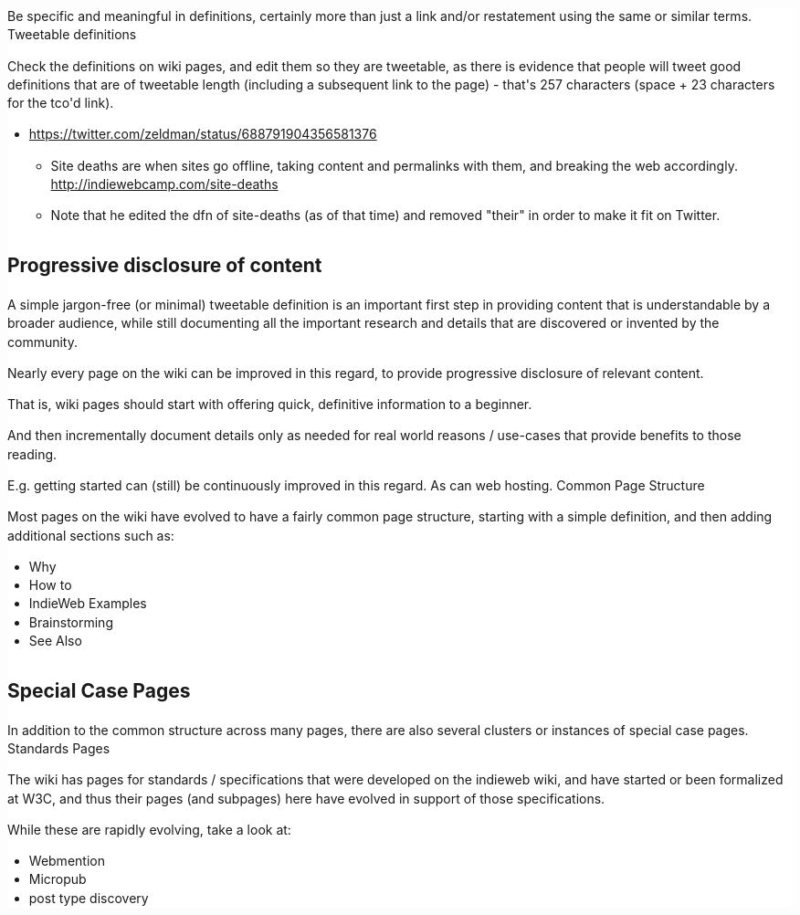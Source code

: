 Be specific and meaningful in definitions, certainly more than just a link and/or restatement using the same or similar terms.
Tweetable definitions

Check the definitions on wiki pages, and edit them so they are tweetable, as there is evidence that people will tweet good definitions that are of tweetable length (including a subsequent link to the page) - that's 257 characters (space + 23 characters for the tco'd link).

* https://twitter.com/zeldman/status/688791904356581376

  * Site deaths are when sites go offline, taking content and permalinks with them, and breaking the web accordingly. http://indiewebcamp.com/site-deaths 

  * Note that he edited the dfn of site-deaths (as of that time) and removed "their" in order to make it fit on Twitter.

## Progressive disclosure of content

A simple jargon-free (or minimal) tweetable definition is an important first step in providing content that is understandable by a broader audience, while still documenting all the important research and details that are discovered or invented by the community.

Nearly every page on the wiki can be improved in this regard, to provide progressive disclosure of relevant content.

That is, wiki pages should start with offering quick, definitive information to a beginner.

And then incrementally document details only as needed for real world reasons / use-cases that provide benefits to those reading.

E.g. getting started can (still) be continuously improved in this regard. As can web hosting.
Common Page Structure

Most pages on the wiki have evolved to have a fairly common page structure, starting with a simple definition, and then adding additional sections such as:

* Why
* How to
* IndieWeb Examples
* Brainstorming
* See Also

## Special Case Pages

In addition to the common structure across many pages, there are also several clusters or instances of special case pages.
Standards Pages

The wiki has pages for standards / specifications that were developed on the indieweb wiki, and have started or been formalized at W3C, and thus their pages (and subpages) here have evolved in support of those specifications.

While these are rapidly evolving, take a look at:

* Webmention
* Micropub
* post type discovery
